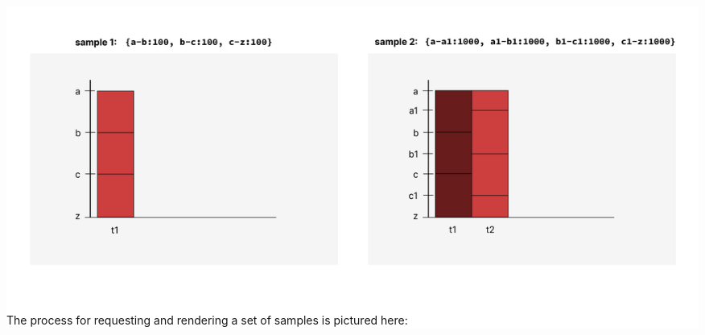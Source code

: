 ![Keyspace Change](./images/20222202_historical_hot_ranges/keyspace-change.png "Keyspace Change")



The process for requesting and rendering a set of samples is pictured here: